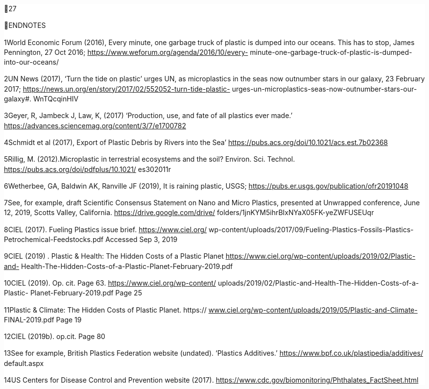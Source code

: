 27

ENDNOTES

1World Economic Forum (2016),  Every minute, one garbage truck of
plastic is dumped into our oceans. This has to stop, James Pennington,
27 Oct 2016; https://www.weforum.org/agenda/2016/10/every-
minute-one-garbage-truck-of-plastic-is-dumped-into-our-oceans/

2UN News (2017), ‘Turn the tide on plastic’ urges UN, as microplastics in
the seas now outnumber stars in our galaxy, 23 February 2017;
https://news.un.org/en/story/2017/02/552052-turn-tide-plastic-
urges-un-microplastics-seas-now-outnumber-stars-our-galaxy#.
WnTQcqinHIV

3Geyer, R, Jambeck J, Law, K,  (2017) ‘Production, use, and fate of all
plastics ever made.’
https://advances.sciencemag.org/content/3/7/e1700782

4Schmidt et al (2017), Export of Plastic Debris by Rivers into the Sea’
https://pubs.acs.org/doi/10.1021/acs.est.7b02368

5Rillig, M. (2012).Microplastic in terrestrial ecosystems and the soil?
Environ. Sci. Technol. https://pubs.acs.org/doi/pdfplus/10.1021/
es302011r

6Wetherbee, GA, Baldwin AK, Ranville JF (2019),  It is raining plastic,
USGS; https://pubs.er.usgs.gov/publication/ofr20191048

7See, for example, draft Scientific Consensus Statement on Nano
and Micro Plastics, presented at Unwrapped conference, June 12,
2019, Scotts Valley, California. https://drive.google.com/drive/
folders/1jnKYM5ihrBIxNYaX05FK-yeZWFUSEUqr

8CIEL (2017). Fueling Plastics issue brief. https://www.ciel.org/
wp-content/uploads/2017/09/Fueling-Plastics-Fossils-Plastics-
Petrochemical-Feedstocks.pdf  Accessed Sep 3, 2019

9CIEL (2019) . Plastic & Health: The Hidden Costs of a Plastic Planet
https://www.ciel.org/wp-content/uploads/2019/02/Plastic-and-
Health-The-Hidden-Costs-of-a-Plastic-Planet-February-2019.pdf

10CIEL (2019). Op. cit.  Page 63. https://www.ciel.org/wp-content/
uploads/2019/02/Plastic-and-Health-The-Hidden-Costs-of-a-Plastic-
Planet-February-2019.pdf  Page 25

11Plastic & Climate: The Hidden Costs of  Plastic Planet. https://
www.ciel.org/wp-content/uploads/2019/05/Plastic-and-Climate-
FINAL-2019.pdf Page 19

12CIEL (2019b). op.cit.  Page 80

13See for example, British Plastics Federation website (undated).
‘Plastics Additives.’  https://www.bpf.co.uk/plastipedia/additives/
default.aspx

14US Centers for Disease Control and Prevention website (2017).
https://www.cdc.gov/biomonitoring/Phthalates_FactSheet.html
